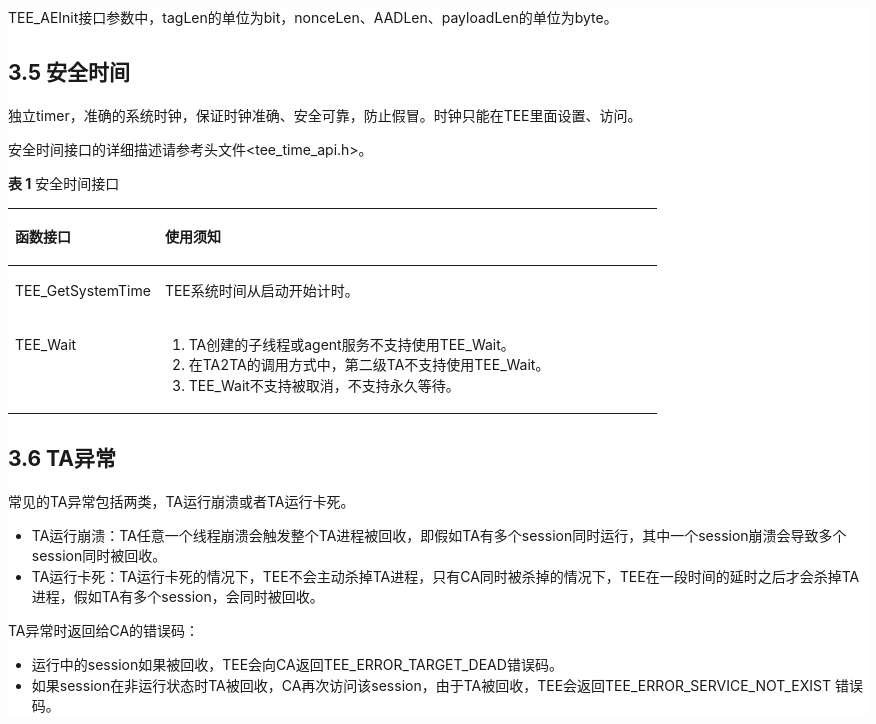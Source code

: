 TEE\_AEInit接口参数中，tagLen的单位为bit，nonceLen、AADLen、payloadLen的单位为byte。

## 3.5 安全时间<a name="section63711528193920"></a>

独立timer，准确的系统时钟，保证时钟准确、安全可靠，防止假冒。时钟只能在TEE里面设置、访问。

安全时间接口的详细描述请参考头文件<tee\_time\_api.h\>。

**表 1**  安全时间接口

<a name="table1807112065216"></a>
<table><thead align="left"><tr id="row280732075214"><th class="cellrowborder" valign="top" width="23.11%" id="mcps1.2.3.1.1"><p id="p380710205522"><a name="p380710205522"></a><a name="p380710205522"></a>函数接口</p>
</th>
<th class="cellrowborder" valign="top" width="76.89%" id="mcps1.2.3.1.2"><p id="p1880889185315"><a name="p1880889185315"></a><a name="p1880889185315"></a>使用须知</p>
</th>
</tr>
</thead>
<tbody><tr id="row1080722017523"><td class="cellrowborder" valign="top" width="23.11%" headers="mcps1.2.3.1.1 "><p id="p1280792010521"><a name="p1280792010521"></a><a name="p1280792010521"></a>TEE_GetSystemTime</p>
</td>
<td class="cellrowborder" valign="top" width="76.89%" headers="mcps1.2.3.1.2 "><p id="p2080815985320"><a name="p2080815985320"></a><a name="p2080815985320"></a>TEE系统时间从启动开始计时。</p>
</td>
</tr>
<tr id="row1280782035218"><td class="cellrowborder" valign="top" width="23.11%" headers="mcps1.2.3.1.1 "><p id="p48077203522"><a name="p48077203522"></a><a name="p48077203522"></a>TEE_Wait</p>
</td>
<td class="cellrowborder" valign="top" width="76.89%" headers="mcps1.2.3.1.2 "><a name="ol219995616554"></a><a name="ol219995616554"></a><ol id="ol219995616554"><li>TA创建的子线程或agent服务不支持使用TEE_Wait。</li><li>在TA2TA的调用方式中，第二级TA不支持使用TEE_Wait。</li><li>TEE_Wait不支持被取消，不支持永久等待。</li></ol>
</td>
</tr>
</tbody>
</table>

## 3.6 TA异常<a name="section197719315396"></a>

常见的TA异常包括两类，TA运行崩溃或者TA运行卡死。

-   TA运行崩溃：TA任意一个线程崩溃会触发整个TA进程被回收，即假如TA有多个session同时运行，其中一个session崩溃会导致多个session同时被回收。
-   TA运行卡死：TA运行卡死的情况下，TEE不会主动杀掉TA进程，只有CA同时被杀掉的情况下，TEE在一段时间的延时之后才会杀掉TA进程，假如TA有多个session，会同时被回收。

TA异常时返回给CA的错误码：

-   运行中的session如果被回收，TEE会向CA返回TEE\_ERROR\_TARGET\_DEAD错误码。
-   如果session在非运行状态时TA被回收，CA再次访问该session，由于TA被回收，TEE会返回TEE\_ERROR\_SERVICE\_NOT\_EXIST 错误码。

